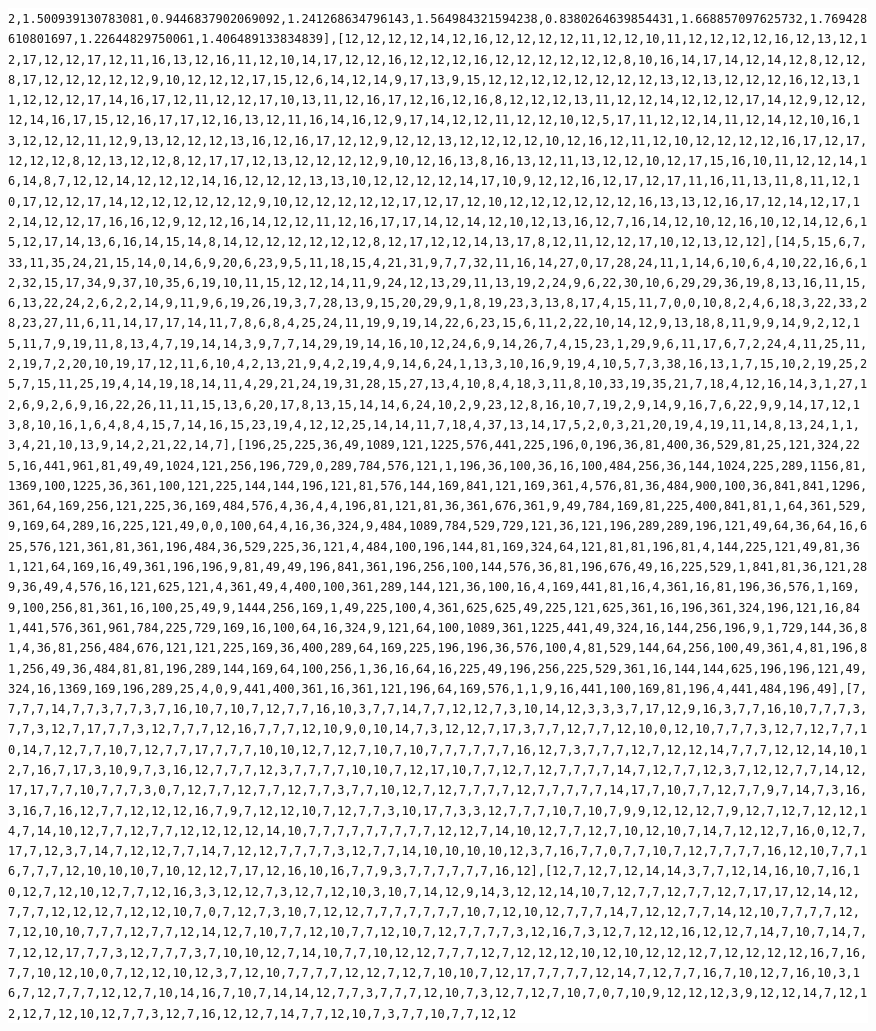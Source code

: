 ```{=html}
2,1.500939130783081,0.9446837902069092,1.241268634796143,1.564984321594238,0.8380264639854431,1.668857097625732,1.769428610801697,1.22644829750061,1.406489133834839],[12,12,12,12,14,12,16,12,12,12,12,11,12,12,10,11,12,12,12,12,16,12,13,12,12,17,12,12,17,12,11,16,13,12,16,11,12,10,14,17,12,12,16,12,12,12,16,12,12,12,12,12,12,8,10,16,14,17,14,12,14,12,8,12,12,8,17,12,12,12,12,12,9,10,12,12,12,17,15,12,6,14,12,14,9,17,13,9,15,12,12,12,12,12,12,12,12,13,12,13,12,12,12,16,12,13,11,12,12,12,17,14,16,17,12,11,12,12,17,10,13,11,12,16,17,12,16,12,16,8,12,12,12,13,11,12,12,14,12,12,12,17,14,12,9,12,12,12,14,16,17,15,12,16,17,17,12,16,13,12,11,16,14,16,12,9,17,14,12,12,11,12,12,10,12,5,17,11,12,12,14,11,12,14,12,10,16,13,12,12,12,11,12,9,13,12,12,12,13,16,12,16,17,12,12,9,12,12,13,12,12,12,12,10,12,16,12,11,12,10,12,12,12,12,16,17,12,17,12,12,12,8,12,13,12,12,8,12,17,17,12,13,12,12,12,12,9,10,12,16,13,8,16,13,12,11,13,12,12,10,12,17,15,16,10,11,12,12,14,16,14,8,7,12,12,14,12,12,12,14,16,12,12,12,13,13,10,12,12,12,12,14,17,10,9,12,12,16,12,17,12,17,11,16,11,13,11,8,11,12,10,17,12,12,17,14,12,12,12,12,12,12,9,10,12,12,12,12,12,17,12,17,12,10,12,12,12,12,12,12,16,13,13,12,16,17,12,14,12,17,12,14,12,12,17,16,16,12,9,12,12,16,14,12,12,11,12,16,17,17,14,12,14,12,10,12,13,16,12,7,16,14,12,10,12,16,10,12,14,12,6,15,12,17,14,13,6,16,14,15,14,8,14,12,12,12,12,12,12,8,12,17,12,12,14,13,17,8,12,11,12,12,17,10,12,13,12,12],[14,5,15,6,7,33,11,35,24,21,15,14,0,14,6,9,20,6,23,9,5,11,18,15,4,21,31,9,7,7,32,11,16,14,27,0,17,28,24,11,1,14,6,10,6,4,10,22,16,6,12,32,15,17,34,9,37,10,35,6,19,10,11,15,12,12,14,11,9,24,12,13,29,11,13,19,2,24,9,6,22,30,10,6,29,29,36,19,8,13,16,11,15,6,13,22,24,2,6,2,2,14,9,11,9,6,19,26,19,3,7,28,13,9,15,20,29,9,1,8,19,23,3,13,8,17,4,15,11,7,0,0,10,8,2,4,6,18,3,22,33,28,23,27,11,6,11,14,17,17,14,11,7,8,6,8,4,25,24,11,19,9,19,14,22,6,23,15,6,11,2,22,10,14,12,9,13,18,8,11,9,9,14,9,2,12,15,11,7,9,19,11,8,13,4,7,19,14,14,3,9,7,7,14,29,19,14,16,10,12,24,6,9,14,26,7,4,15,23,1,29,9,6,11,17,6,7,2,24,4,11,25,11,2,19,7,2,20,10,19,17,12,11,6,10,4,2,13,21,9,4,2,19,4,9,14,6,24,1,13,3,10,16,9,19,4,10,5,7,3,38,16,13,1,7,15,10,2,19,25,25,7,15,11,25,19,4,14,19,18,14,11,4,29,21,24,19,31,28,15,27,13,4,10,8,4,18,3,11,8,10,33,19,35,21,7,18,4,12,16,14,3,1,27,12,6,9,2,6,9,16,22,26,11,11,15,13,6,20,17,8,13,15,14,14,6,24,10,2,9,23,12,8,16,10,7,19,2,9,14,9,16,7,6,22,9,9,14,17,12,13,8,10,16,1,6,4,8,4,15,7,14,16,15,23,19,4,12,12,25,14,14,11,7,18,4,37,13,14,17,5,2,0,3,21,20,19,4,19,11,14,8,13,24,1,1,3,4,21,10,13,9,14,2,21,22,14,7],[196,25,225,36,49,1089,121,1225,576,441,225,196,0,196,36,81,400,36,529,81,25,121,324,225,16,441,961,81,49,49,1024,121,256,196,729,0,289,784,576,121,1,196,36,100,36,16,100,484,256,36,144,1024,225,289,1156,81,1369,100,1225,36,361,100,121,225,144,144,196,121,81,576,144,169,841,121,169,361,4,576,81,36,484,900,100,36,841,841,1296,361,64,169,256,121,225,36,169,484,576,4,36,4,4,196,81,121,81,36,361,676,361,9,49,784,169,81,225,400,841,81,1,64,361,529,9,169,64,289,16,225,121,49,0,0,100,64,4,16,36,324,9,484,1089,784,529,729,121,36,121,196,289,289,196,121,49,64,36,64,16,625,576,121,361,81,361,196,484,36,529,225,36,121,4,484,100,196,144,81,169,324,64,121,81,81,196,81,4,144,225,121,49,81,361,121,64,169,16,49,361,196,196,9,81,49,49,196,841,361,196,256,100,144,576,36,81,196,676,49,16,225,529,1,841,81,36,121,289,36,49,4,576,16,121,625,121,4,361,49,4,400,100,361,289,144,121,36,100,16,4,169,441,81,16,4,361,16,81,196,36,576,1,169,9,100,256,81,361,16,100,25,49,9,1444,256,169,1,49,225,100,4,361,625,625,49,225,121,625,361,16,196,361,324,196,121,16,841,441,576,361,961,784,225,729,169,16,100,64,16,324,9,121,64,100,1089,361,1225,441,49,324,16,144,256,196,9,1,729,144,36,81,4,36,81,256,484,676,121,121,225,169,36,400,289,64,169,225,196,196,36,576,100,4,81,529,144,64,256,100,49,361,4,81,196,81,256,49,36,484,81,81,196,289,144,169,64,100,256,1,36,16,64,16,225,49,196,256,225,529,361,16,144,144,625,196,196,121,49,324,16,1369,169,196,289,25,4,0,9,441,400,361,16,361,121,196,64,169,576,1,1,9,16,441,100,169,81,196,4,441,484,196,49],[7,7,7,7,14,7,7,3,7,7,3,7,16,10,7,10,7,12,7,7,16,10,3,7,7,14,7,7,12,12,7,3,10,14,12,3,3,3,7,17,12,9,16,3,7,7,16,10,7,7,7,3,7,7,3,12,7,17,7,7,3,12,7,7,7,12,16,7,7,7,12,10,9,0,10,14,7,3,12,12,7,17,3,7,7,12,7,7,12,10,0,12,10,7,7,7,3,12,7,12,7,7,10,14,7,12,7,7,10,7,12,7,7,17,7,7,7,10,10,12,7,12,7,10,7,10,7,7,7,7,7,7,16,12,7,3,7,7,7,12,7,12,12,14,7,7,7,12,12,14,10,12,7,16,7,17,3,10,9,7,3,16,12,7,7,7,12,3,7,7,7,7,10,10,7,12,17,10,7,7,12,7,12,7,7,7,7,14,7,12,7,7,12,3,7,12,12,7,7,14,12,17,17,7,7,10,7,7,7,3,0,7,12,7,7,12,7,7,12,7,7,3,7,7,10,12,7,12,7,7,7,7,12,7,7,7,7,7,14,17,7,10,7,7,12,7,7,9,7,14,7,3,16,3,16,7,16,12,7,7,12,12,12,16,7,9,7,12,12,10,7,12,7,7,3,10,17,7,3,3,12,7,7,7,10,7,10,7,9,9,12,12,12,7,9,12,7,12,7,12,12,14,7,14,10,12,7,7,12,7,7,12,12,12,12,14,10,7,7,7,7,7,7,7,7,7,12,12,7,14,10,12,7,7,12,7,10,12,10,7,14,7,12,12,7,16,0,12,7,17,7,12,3,7,14,7,12,12,7,7,14,7,12,12,7,7,7,7,3,12,7,7,14,10,10,10,10,12,3,7,16,7,7,0,7,7,10,7,12,7,7,7,7,16,12,10,7,7,16,7,7,7,12,10,10,10,7,10,12,12,7,17,12,16,10,16,7,7,9,3,7,7,7,7,7,7,16,12],[12,7,12,7,12,14,14,3,7,7,12,14,16,10,7,16,10,12,7,12,10,12,7,7,12,16,3,3,12,12,7,3,12,7,12,10,3,10,7,14,12,9,14,3,12,12,14,10,7,12,7,7,12,7,7,12,7,17,17,12,14,12,7,7,7,12,12,12,7,12,12,10,7,0,7,12,7,3,10,7,12,12,7,7,7,7,7,7,7,10,7,12,10,12,7,7,7,14,7,12,12,7,7,14,12,10,7,7,7,7,12,7,12,10,10,7,7,7,12,7,7,12,14,12,7,10,7,7,12,10,7,7,12,10,7,12,7,7,7,7,3,12,16,7,3,12,7,12,12,16,12,12,7,14,7,10,7,14,7,7,12,12,17,7,7,3,12,7,7,7,3,7,10,10,12,7,14,10,7,7,10,12,12,7,7,7,12,7,12,12,12,10,12,10,12,12,12,7,12,12,12,12,16,7,16,7,7,10,12,10,0,7,12,12,10,12,3,7,12,10,7,7,7,7,12,12,7,12,7,10,10,7,12,17,7,7,7,7,12,14,7,12,7,7,16,7,10,12,7,16,10,3,16,7,12,7,7,7,12,12,7,10,14,16,7,10,7,14,14,12,7,7,3,7,7,7,12,10,7,3,12,7,12,7,10,7,0,7,10,9,12,12,12,3,9,12,12,14,7,12,12,12,7,12,10,12,7,7,3,12,7,16,12,12,7,14,7,7,12,10,7,3,7,7,10,7,7,12,12
```